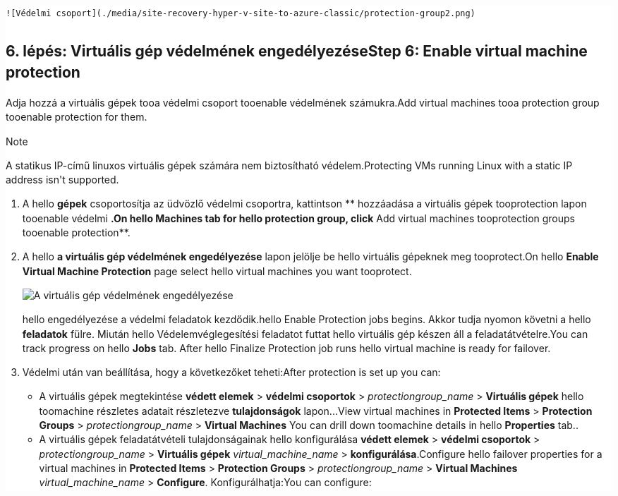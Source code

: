     ![Védelmi csoport](./media/site-recovery-hyper-v-site-to-azure-classic/protection-group2.png)

## <a name="step-6-enable-virtual-machine-protection"></a><span data-ttu-id="32d7b-252">6. lépés: Virtuális gép védelmének engedélyezése</span><span class="sxs-lookup"><span data-stu-id="32d7b-252">Step 6: Enable virtual machine protection</span></span>
<span data-ttu-id="32d7b-253">Adja hozzá a virtuális gépek tooa védelmi csoport tooenable védelmének számukra.</span><span class="sxs-lookup"><span data-stu-id="32d7b-253">Add virtual machines tooa protection group tooenable protection for them.</span></span>

> [!NOTE]
> <span data-ttu-id="32d7b-254">A statikus IP-című linuxos virtuális gépek számára nem biztosítható védelem.</span><span class="sxs-lookup"><span data-stu-id="32d7b-254">Protecting VMs running Linux with a static IP address isn't supported.</span></span>
>
>

1. <span data-ttu-id="32d7b-255">A hello **gépek** csoportosítja az üdvözlő védelmi csoportra, kattintson ** hozzáadása a virtuális gépek tooprotection lapon tooenable védelmi **.</span><span class="sxs-lookup"><span data-stu-id="32d7b-255">On hello **Machines** tab for hello protection group, click** Add virtual machines tooprotection groups tooenable protection**.</span></span>
2. <span data-ttu-id="32d7b-256">A hello **a virtuális gép védelmének engedélyezése** lapon jelölje be hello virtuális gépeknek meg tooprotect.</span><span class="sxs-lookup"><span data-stu-id="32d7b-256">On hello **Enable Virtual Machine Protection** page select hello virtual machines you want tooprotect.</span></span>

    ![A virtuális gép védelmének engedélyezése](./media/site-recovery-hyper-v-site-to-azure-classic/add-vm.png)

    <span data-ttu-id="32d7b-258">hello engedélyezése a védelmi feladatok kezdődik.</span><span class="sxs-lookup"><span data-stu-id="32d7b-258">hello Enable Protection jobs begins.</span></span> <span data-ttu-id="32d7b-259">Akkor tudja nyomon követni a hello **feladatok** fülre. Miután hello Védelemvéglegesítési feladatot futtat hello virtuális gép készen áll a feladatátvételre.</span><span class="sxs-lookup"><span data-stu-id="32d7b-259">You can track progress on hello **Jobs** tab. After hello Finalize Protection job runs hello virtual machine is ready for failover.</span></span>
3. <span data-ttu-id="32d7b-260">Védelmi után van beállítása, hogy a következőket teheti:</span><span class="sxs-lookup"><span data-stu-id="32d7b-260">After protection is set up you can:</span></span>

   * <span data-ttu-id="32d7b-261">A virtuális gépek megtekintése **védett elemek** > **védelmi csoportok** > *protectiongroup_name*  >  **Virtuális gépek** hello toomachine részletes adatait részletezve **tulajdonságok** lapon...</span><span class="sxs-lookup"><span data-stu-id="32d7b-261">View virtual machines in **Protected Items** > **Protection Groups** > *protectiongroup_name* > **Virtual Machines** You can drill down toomachine details in hello **Properties** tab..</span></span>
   * <span data-ttu-id="32d7b-262">A virtuális gépek feladatátvételi tulajdonságainak hello konfigurálása **védett elemek** > **védelmi csoportok** > *protectiongroup_name*  >  **Virtuális gépek** *virtual_machine_name* > **konfigurálása**.</span><span class="sxs-lookup"><span data-stu-id="32d7b-262">Configure hello failover properties for a virtual machines in **Protected Items** > **Protection Groups** > *protectiongroup_name* > **Virtual Machines** *virtual_machine_name* > **Configure**.</span></span> <span data-ttu-id="32d7b-263">Konfigurálhatja:</span><span class="sxs-lookup"><span data-stu-id="32d7b-263">You can configure:</span></span>
